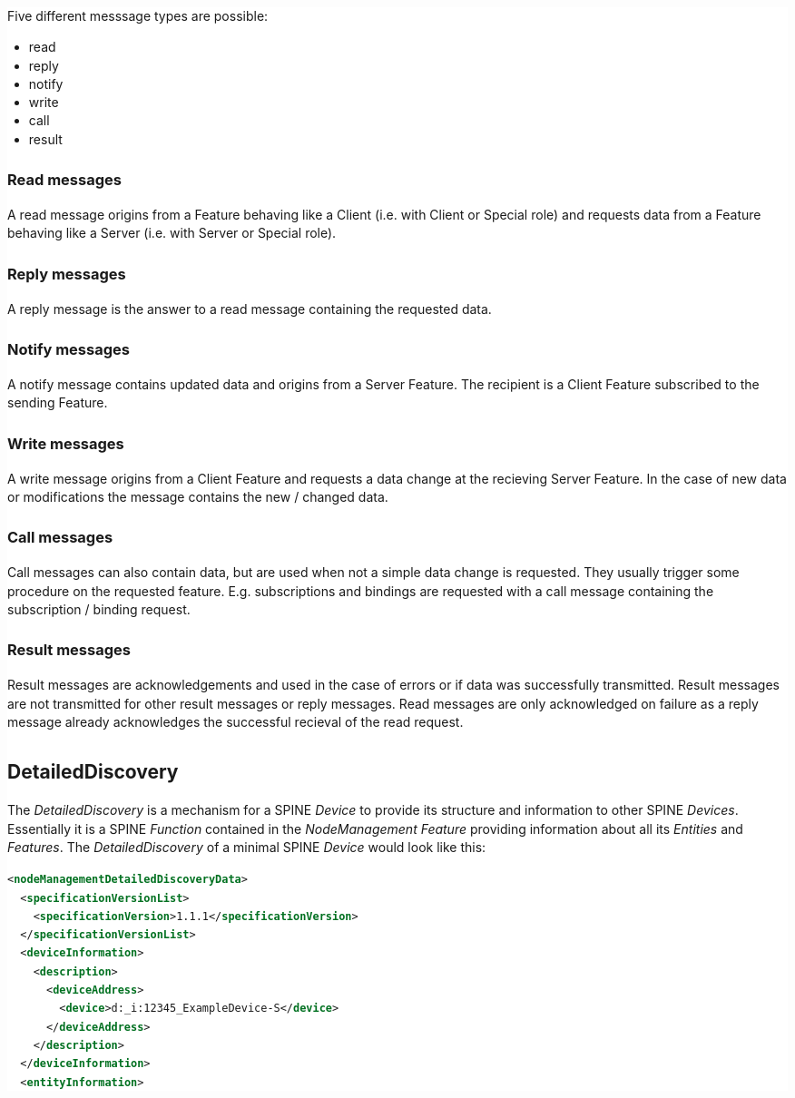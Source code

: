 Five different messsage types are possible:
- read  
- reply
- notify
- write
- call
- result

### Read messages

A read message origins from a Feature behaving like a Client (i.e. with Client
or Special role) and requests data from a Feature behaving like a Server (i.e.
with Server or Special role).

### Reply messages

A reply message is the answer to a read message containing the requested data.

### Notify messages

A notify message contains updated data and origins from a Server Feature. The
recipient is a Client Feature subscribed to the sending Feature.

### Write messages

A write message origins from a Client Feature and requests a data change at the
recieving Server Feature. In the case of new data or modifications the message
contains the new / changed data.

### Call messages

Call messages can also contain data, but are used when not a simple data change
is requested. They usually trigger some procedure on the requested feature. E.g.
subscriptions and bindings are requested with a call message containing the
subscription / binding request.

### Result messages

Result messages are acknowledgements and used in the case of errors or if data
was successfully transmitted. Result messages are not transmitted for other
result messages or reply messages. Read messages are only acknowledged on
failure as a reply message already acknowledges the successful recieval of the
read request.

## DetailedDiscovery

The _DetailedDiscovery_ is a mechanism for a SPINE _Device_ to provide its
structure and information to other SPINE _Devices_. Essentially it is a SPINE
_Function_ contained in the _NodeManagement Feature_ providing information about
all its _Entities_ and _Features_. The _DetailedDiscovery_ of a minimal SPINE
_Device_ would look like this:

```xml
<nodeManagementDetailedDiscoveryData>
  <specificationVersionList>
    <specificationVersion>1.1.1</specificationVersion>
  </specificationVersionList>
  <deviceInformation>
    <description>
      <deviceAddress>
        <device>d:_i:12345_ExampleDevice-S</device>
      </deviceAddress>
    </description>
  </deviceInformation>
  <entityInformation>
```